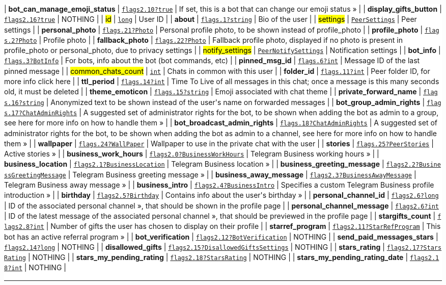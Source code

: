| **bot_can_manage_emoji_status** | [`flags2.10?true`](type/true) | If set, this is a bot that can change our emoji status » |
| **display_gifts_button** | [`flags2.16?true`](type/true) | NOTHING |
| <mark>id</mark> | [`long`](type/long) | User ID |
| **about** | [`flags.1?string`](type/string) | Bio of the user |
| <mark>settings</mark> | [`PeerSettings`](type/PeerSettings) | Peer settings |
| **personal_photo** | [`flags.21?Photo`](type/Photo) | Personal profile photo, to be shown instead of profile_photo |
| **profile_photo** | [`flags.2?Photo`](type/Photo) | Profile photo |
| **fallback_photo** | [`flags.22?Photo`](type/Photo) | Fallback profile photo, displayed if no photo is present in profile_photo or personal_photo, due to privacy settings |
| <mark>notify_settings</mark> | [`PeerNotifySettings`](type/PeerNotifySettings) | Notification settings |
| **bot_info** | [`flags.3?BotInfo`](type/BotInfo) | For bots, info about the bot (bot commands, etc) |
| **pinned_msg_id** | [`flags.6?int`](type/int) | Message ID of the last pinned message |
| <mark>common_chats_count</mark> | [`int`](type/int) | Chats in common with this user |
| **folder_id** | [`flags.11?int`](type/int) | Peer folder ID, for more info click here |
| **ttl_period** | [`flags.14?int`](type/int) | Time To Live of all messages in this chat; once a message is this many seconds old, it must be deleted |
| **theme_emoticon** | [`flags.15?string`](type/string) | Emoji associated with chat theme |
| **private_forward_name** | [`flags.16?string`](type/string) | Anonymized text to be shown instead of the user's name on forwarded messages |
| **bot_group_admin_rights** | [`flags.17?ChatAdminRights`](type/ChatAdminRights) | A suggested set of administrator rights for the bot, to be shown when adding the bot as admin to a group, see here for more info on how to handle them » |
| **bot_broadcast_admin_rights** | [`flags.18?ChatAdminRights`](type/ChatAdminRights) | A suggested set of administrator rights for the bot, to be shown when adding the bot as admin to a channel, see here for more info on how to handle them » |
| **wallpaper** | [`flags.24?WallPaper`](type/WallPaper) | Wallpaper to use in the private chat with the user |
| **stories** | [`flags.25?PeerStories`](type/PeerStories) | Active stories » |
| **business_work_hours** | [`flags2.0?BusinessWorkHours`](type/BusinessWorkHours) | Telegram Business working hours » |
| **business_location** | [`flags2.1?BusinessLocation`](type/BusinessLocation) | Telegram Business location » |
| **business_greeting_message** | [`flags2.2?BusinessGreetingMessage`](type/BusinessGreetingMessage) | Telegram Business greeting message » |
| **business_away_message** | [`flags2.3?BusinessAwayMessage`](type/BusinessAwayMessage) | Telegram Business away message » |
| **business_intro** | [`flags2.4?BusinessIntro`](type/BusinessIntro) | Specifies a custom Telegram Business profile introduction » |
| **birthday** | [`flags2.5?Birthday`](type/Birthday) | Contains info about the user's birthday » |
| **personal_channel_id** | [`flags2.6?long`](type/long) | ID of the associated personal channel », that should be shown in the profile page |
| **personal_channel_message** | [`flags2.6?int`](type/int) | ID of the latest message of the associated personal channel », that should be previewed in the profile page |
| **stargifts_count** | [`flags2.8?int`](type/int) | Number of gifts the user has chosen to display on their profile |
| **starref_program** | [`flags2.11?StarRefProgram`](type/StarRefProgram) | This bot has an active referral program » |
| **bot_verification** | [`flags2.12?BotVerification`](type/BotVerification) | NOTHING |
| **send_paid_messages_stars** | [`flags2.14?long`](type/long) | NOTHING |
| **disallowed_gifts** | [`flags2.15?DisallowedGiftsSettings`](type/DisallowedGiftsSettings) | NOTHING |
| **stars_rating** | [`flags2.17?StarsRating`](type/StarsRating) | NOTHING |
| **stars_my_pending_rating** | [`flags2.18?StarsRating`](type/StarsRating) | NOTHING |
| **stars_my_pending_rating_date** | [`flags2.18?int`](type/int) | NOTHING |

---